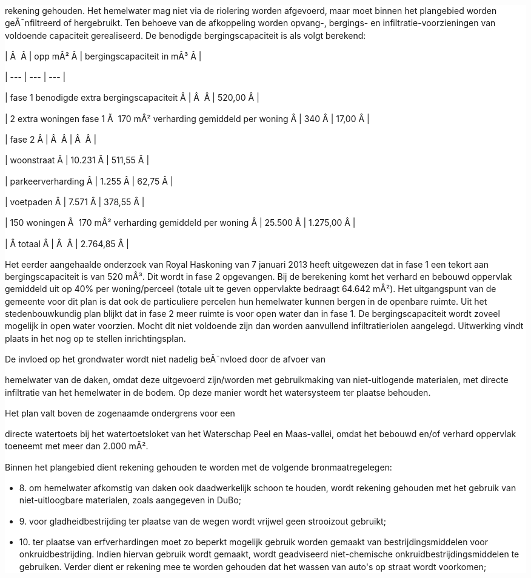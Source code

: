 rekening gehouden. Het hemelwater mag niet via de riolering worden afgevoerd, maar moet binnen het plangebied worden geÃ¯nfiltreerd of hergebruikt. Ten behoeve van de afkoppeling worden opvang\-, bergings\- en infiltratie\-voorzieningen van voldoende capaciteit gerealiseerd. De benodigde bergingscapaciteit is als volgt berekend:

| Â    Â | opp mÂ²   Â | bergingscapaciteit in mÂ³   Â |

| --- | --- | --- |

| fase 1 benodigde extra bergingscapaciteit   Â | Â    Â | 520,00   Â |

| 2 extra woningen fase 1 Ã  170 mÂ² verharding gemiddeld per woning    Â | 340   Â | 17,00   Â |

| fase 2   Â | Â    Â | Â    Â |

| woonstraat   Â | 10\.231   Â | 511,55   Â |

| parkeerverharding   Â | 1\.255   Â | 62,75   Â |

| voetpaden   Â | 7\.571   Â | 378,55   Â |

| 150 woningen Ã  170 mÂ² verharding gemiddeld per woning    Â | 25\.500   Â | 1\.275,00   Â |

| Â totaal   Â | Â    Â | 2\.764,85   Â |

Het eerder aangehaalde onderzoek van Royal Haskoning van 7 januari 2013 heeft uitgewezen dat in fase 1 een tekort aan bergingscapaciteit is van 520 mÂ³. Dit wordt in fase 2 opgevangen. Bij de berekening komt het verhard en bebouwd oppervlak gemiddeld uit op 40% per woning/perceel (totale uit te geven oppervlakte bedraagt 64\.642 mÂ²). Het uitgangspunt van de gemeente voor dit plan is dat ook de particuliere percelen hun hemelwater kunnen bergen in de openbare ruimte. Uit het stedenbouwkundig plan blijkt dat in fase 2 meer ruimte is voor open water dan in fase 1\. De bergingscapaciteit wordt zoveel mogelijk in open water voorzien. Mocht dit niet voldoende zijn dan worden aanvullend infiltratieriolen aangelegd. Uitwerking vindt plaats in het nog op te stellen inrichtingsplan.

De invloed op het grondwater wordt niet nadelig beÃ¯nvloed door de afvoer van

hemelwater van de daken, omdat deze uitgevoerd zijn/worden met gebruikmaking van niet\-uitlogende materialen, met directe infiltratie van het hemelwater in de bodem. Op deze manier wordt het watersysteem ter plaatse behouden.

Het plan valt boven de zogenaamde ondergrens voor een

directe watertoets bij het watertoetsloket van het Waterschap Peel en Maas\-vallei, omdat het bebouwd en/of verhard oppervlak toeneemt met meer dan 2\.000 mÂ².

Binnen het plangebied dient rekening gehouden te worden met de volgende bronmaatregelegen:

* 8\. om hemelwater afkomstig van daken ook daadwerkelijk schoon te houden, wordt rekening gehouden met het gebruik van niet\-uitloogbare materialen, zoals aangegeven in DuBo;

* 9\. voor gladheidbestrijding ter plaatse van de wegen wordt vrijwel geen strooizout gebruikt;

* 10\. ter plaatse van erfverhardingen moet zo beperkt mogelijk gebruik worden gemaakt van bestrijdingsmiddelen voor onkruidbestrijding. Indien hiervan gebruik wordt gemaakt, wordt geadviseerd niet\-chemische onkruidbestrijdingsmiddelen te gebruiken. Verder dient er rekening mee te worden gehouden dat het wassen van auto's op straat wordt voorkomen;

